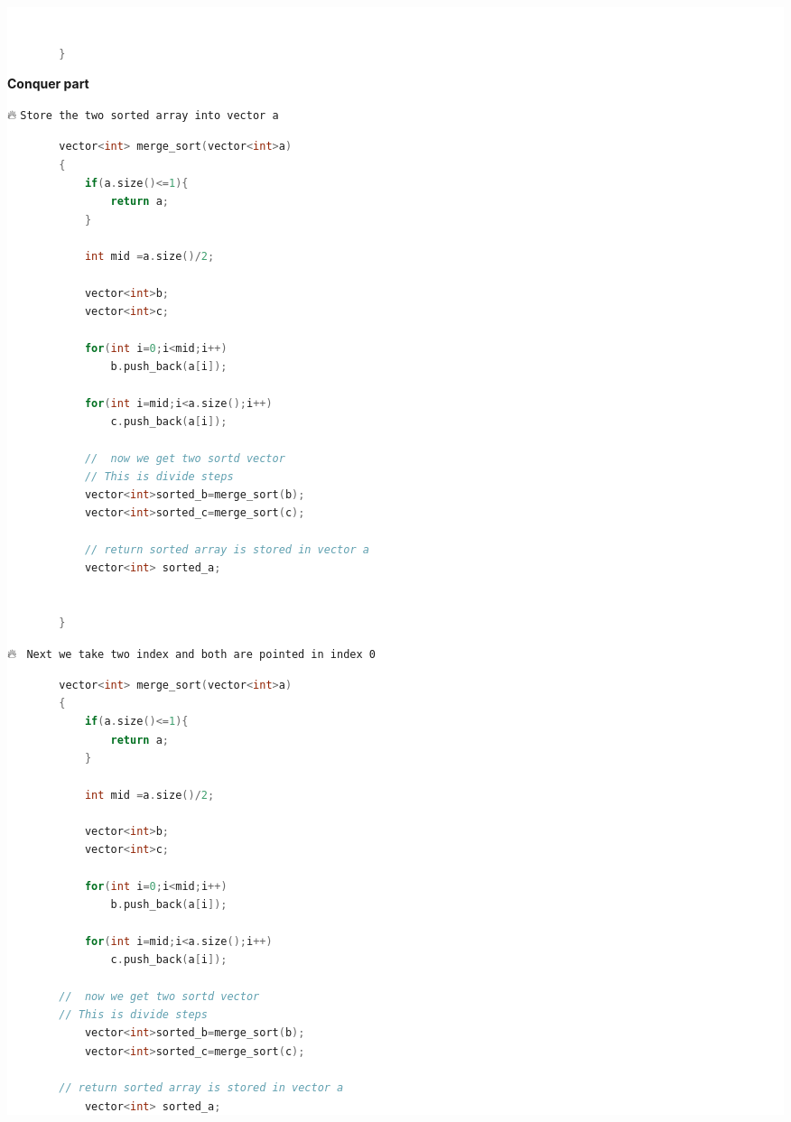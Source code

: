 ```cpp

            
        }
``` 
**Conquer part**

🔥 `Store the two sorted array into vector a `

```cpp
        vector<int> merge_sort(vector<int>a)
        {
            if(a.size()<=1){
                return a;
            }

            int mid =a.size()/2;

            vector<int>b;
            vector<int>c;

            for(int i=0;i<mid;i++)
                b.push_back(a[i]);

            for(int i=mid;i<a.size();i++)
                c.push_back(a[i]);

            //  now we get two sortd vector
            // This is divide steps
            vector<int>sorted_b=merge_sort(b);
            vector<int>sorted_c=merge_sort(c);
            
            // return sorted array is stored in vector a
            vector<int> sorted_a;

            
        }
``` 

🔥 ` Next we take two index and both are pointed in index 0`

```cpp
        vector<int> merge_sort(vector<int>a)
        {
            if(a.size()<=1){
                return a;
            }

            int mid =a.size()/2;

            vector<int>b;
            vector<int>c;

            for(int i=0;i<mid;i++)
                b.push_back(a[i]);

            for(int i=mid;i<a.size();i++)
                c.push_back(a[i]);

        //  now we get two sortd vector
        // This is divide steps
            vector<int>sorted_b=merge_sort(b);
            vector<int>sorted_c=merge_sort(c);
            
        // return sorted array is stored in vector a
            vector<int> sorted_a;
```
